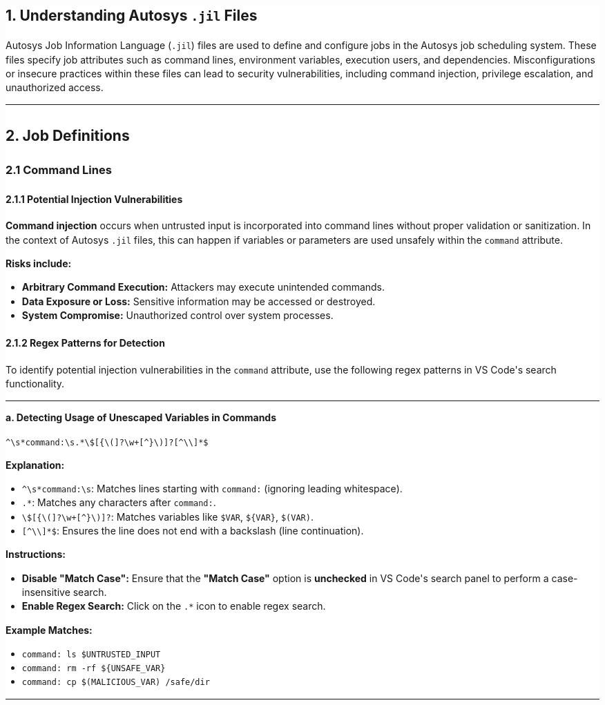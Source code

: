 ## **1. Understanding Autosys `.jil` Files**

Autosys Job Information Language (`.jil`) files are used to define and configure jobs in the Autosys job scheduling system. These files specify job attributes such as command lines, environment variables, execution users, and dependencies. Misconfigurations or insecure practices within these files can lead to security vulnerabilities, including command injection, privilege escalation, and unauthorized access.

---

## **2. Job Definitions**

### **2.1 Command Lines**

#### **2.1.1 Potential Injection Vulnerabilities**

**Command injection** occurs when untrusted input is incorporated into command lines without proper validation or sanitization. In the context of Autosys `.jil` files, this can happen if variables or parameters are used unsafely within the `command` attribute.

**Risks include:**

- **Arbitrary Command Execution:** Attackers may execute unintended commands.
- **Data Exposure or Loss:** Sensitive information may be accessed or destroyed.
- **System Compromise:** Unauthorized control over system processes.

#### **2.1.2 Regex Patterns for Detection**

To identify potential injection vulnerabilities in the `command` attribute, use the following regex patterns in VS Code's search functionality.

---

**a. Detecting Usage of Unescaped Variables in Commands**

```regex
^\s*command:\s.*\$[{\(]?\w+[^}\)]?[^\\]*$
```

**Explanation:**

- `^\s*command:\s`: Matches lines starting with `command:` (ignoring leading whitespace).
- `.*`: Matches any characters after `command:`.
- `\$[{\(]?\w+[^}\)]?`: Matches variables like `$VAR`, `${VAR}`, `$(VAR)`.
- `[^\\]*$`: Ensures the line does not end with a backslash (line continuation).

**Instructions:**

- **Disable "Match Case":** Ensure that the **"Match Case"** option is **unchecked** in VS Code's search panel to perform a case-insensitive search.
- **Enable Regex Search:** Click on the `.*` icon to enable regex search.

**Example Matches:**

- `command: ls $UNTRUSTED_INPUT`
- `command: rm -rf ${UNSAFE_VAR}`
- `command: cp $(MALICIOUS_VAR) /safe/dir`

---